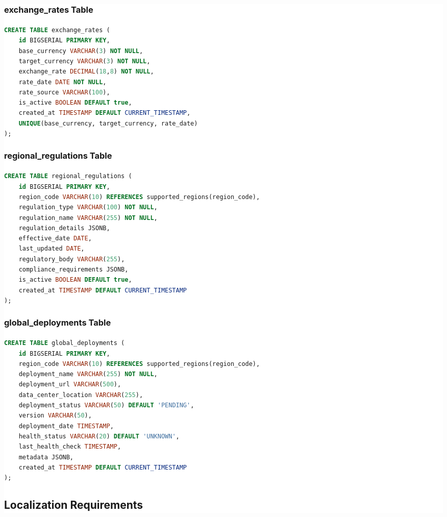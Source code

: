 ### exchange_rates Table
```sql
CREATE TABLE exchange_rates (
    id BIGSERIAL PRIMARY KEY,
    base_currency VARCHAR(3) NOT NULL,
    target_currency VARCHAR(3) NOT NULL,
    exchange_rate DECIMAL(18,8) NOT NULL,
    rate_date DATE NOT NULL,
    rate_source VARCHAR(100),
    is_active BOOLEAN DEFAULT true,
    created_at TIMESTAMP DEFAULT CURRENT_TIMESTAMP,
    UNIQUE(base_currency, target_currency, rate_date)
);
```

### regional_regulations Table
```sql
CREATE TABLE regional_regulations (
    id BIGSERIAL PRIMARY KEY,
    region_code VARCHAR(10) REFERENCES supported_regions(region_code),
    regulation_type VARCHAR(100) NOT NULL,
    regulation_name VARCHAR(255) NOT NULL,
    regulation_details JSONB,
    effective_date DATE,
    last_updated DATE,
    regulatory_body VARCHAR(255),
    compliance_requirements JSONB,
    is_active BOOLEAN DEFAULT true,
    created_at TIMESTAMP DEFAULT CURRENT_TIMESTAMP
);
```

### global_deployments Table
```sql
CREATE TABLE global_deployments (
    id BIGSERIAL PRIMARY KEY,
    region_code VARCHAR(10) REFERENCES supported_regions(region_code),
    deployment_name VARCHAR(255) NOT NULL,
    deployment_url VARCHAR(500),
    data_center_location VARCHAR(255),
    deployment_status VARCHAR(50) DEFAULT 'PENDING',
    version VARCHAR(50),
    deployment_date TIMESTAMP,
    health_status VARCHAR(20) DEFAULT 'UNKNOWN',
    last_health_check TIMESTAMP,
    metadata JSONB,
    created_at TIMESTAMP DEFAULT CURRENT_TIMESTAMP
);
```

## Localization Requirements
